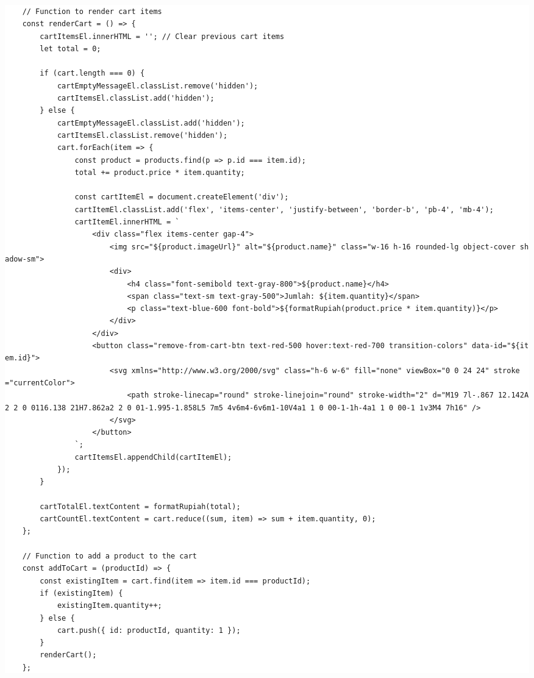         // Function to render cart items
        const renderCart = () => {
            cartItemsEl.innerHTML = ''; // Clear previous cart items
            let total = 0;

            if (cart.length === 0) {
                cartEmptyMessageEl.classList.remove('hidden');
                cartItemsEl.classList.add('hidden');
            } else {
                cartEmptyMessageEl.classList.add('hidden');
                cartItemsEl.classList.remove('hidden');
                cart.forEach(item => {
                    const product = products.find(p => p.id === item.id);
                    total += product.price * item.quantity;

                    const cartItemEl = document.createElement('div');
                    cartItemEl.classList.add('flex', 'items-center', 'justify-between', 'border-b', 'pb-4', 'mb-4');
                    cartItemEl.innerHTML = `
                        <div class="flex items-center gap-4">
                            <img src="${product.imageUrl}" alt="${product.name}" class="w-16 h-16 rounded-lg object-cover shadow-sm">
                            <div>
                                <h4 class="font-semibold text-gray-800">${product.name}</h4>
                                <span class="text-sm text-gray-500">Jumlah: ${item.quantity}</span>
                                <p class="text-blue-600 font-bold">${formatRupiah(product.price * item.quantity)}</p>
                            </div>
                        </div>
                        <button class="remove-from-cart-btn text-red-500 hover:text-red-700 transition-colors" data-id="${item.id}">
                            <svg xmlns="http://www.w3.org/2000/svg" class="h-6 w-6" fill="none" viewBox="0 0 24 24" stroke="currentColor">
                                <path stroke-linecap="round" stroke-linejoin="round" stroke-width="2" d="M19 7l-.867 12.142A2 2 0 0116.138 21H7.862a2 2 0 01-1.995-1.858L5 7m5 4v6m4-6v6m1-10V4a1 1 0 00-1-1h-4a1 1 0 00-1 1v3M4 7h16" />
                            </svg>
                        </button>
                    `;
                    cartItemsEl.appendChild(cartItemEl);
                });
            }

            cartTotalEl.textContent = formatRupiah(total);
            cartCountEl.textContent = cart.reduce((sum, item) => sum + item.quantity, 0);
        };

        // Function to add a product to the cart
        const addToCart = (productId) => {
            const existingItem = cart.find(item => item.id === productId);
            if (existingItem) {
                existingItem.quantity++;
            } else {
                cart.push({ id: productId, quantity: 1 });
            }
            renderCart();
        };
